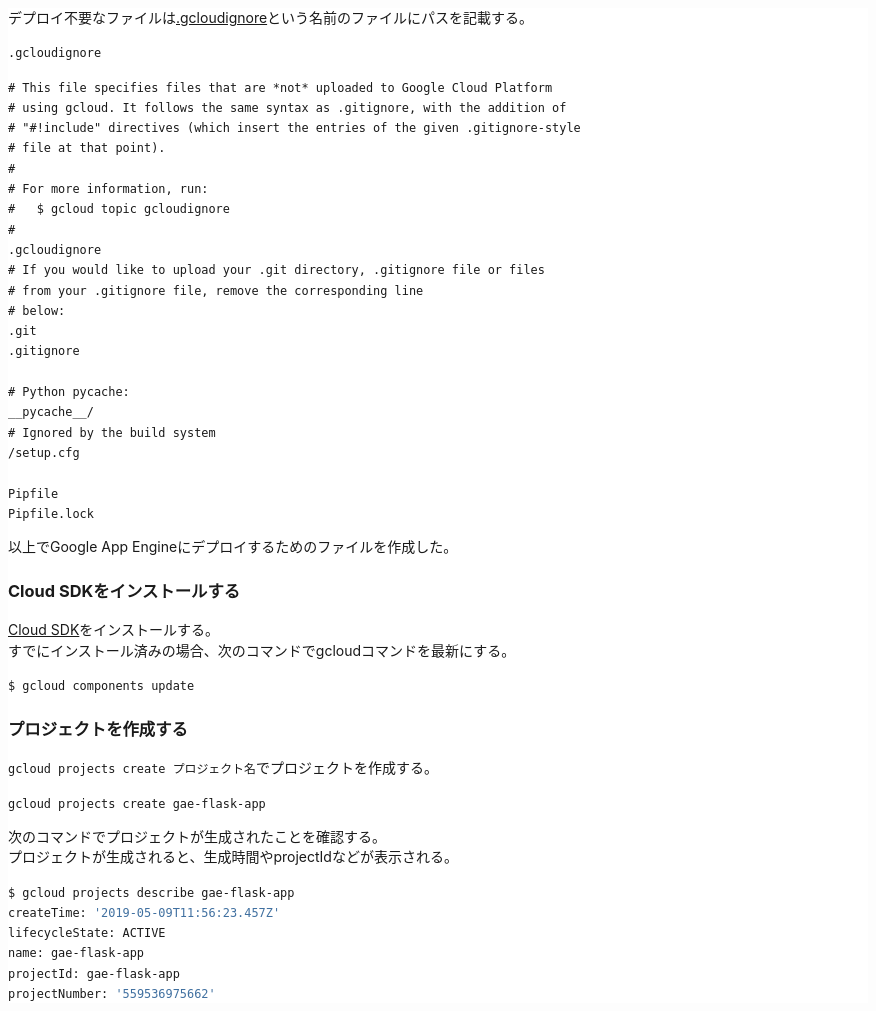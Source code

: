 デプロイ不要なファイルは[.gcloudignore](https://cloud.google.com/sdk/gcloud/reference/topic/gcloudignore)という名前のファイルにパスを記載する。  

`.gcloudignore`
```
# This file specifies files that are *not* uploaded to Google Cloud Platform
# using gcloud. It follows the same syntax as .gitignore, with the addition of
# "#!include" directives (which insert the entries of the given .gitignore-style
# file at that point).
#
# For more information, run:
#   $ gcloud topic gcloudignore
#
.gcloudignore
# If you would like to upload your .git directory, .gitignore file or files
# from your .gitignore file, remove the corresponding line
# below:
.git
.gitignore

# Python pycache:
__pycache__/
# Ignored by the build system
/setup.cfg

Pipfile
Pipfile.lock
```

以上でGoogle App Engineにデプロイするためのファイルを作成した。

### Cloud SDKをインストールする
[Cloud SDK](https://cloud.google.com/sdk/docs/)をインストールする。  
すでにインストール済みの場合、次のコマンドでgcloudコマンドを最新にする。  
``` sh
$ gcloud components update
```

### プロジェクトを作成する
`gcloud projects create プロジェクト名`でプロジェクトを作成する。  

``` sh
gcloud projects create gae-flask-app
```

次のコマンドでプロジェクトが生成されたことを確認する。  
プロジェクトが生成されると、生成時間やprojectIdなどが表示される。  

``` sh
$ gcloud projects describe gae-flask-app
createTime: '2019-05-09T11:56:23.457Z'
lifecycleState: ACTIVE
name: gae-flask-app
projectId: gae-flask-app
projectNumber: '559536975662'
```
